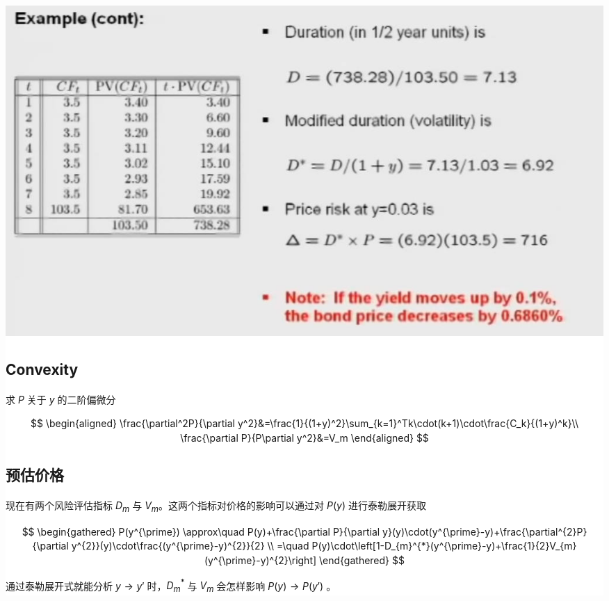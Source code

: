 ![Duration Result](image/DurationResult.jpg)

## Convexity

求 $P$ 关于 $y$ 的二阶偏微分

$$
\begin{aligned}
\frac{\partial^2P}{\partial y^2}&=\frac{1}{(1+y)^2}\sum_{k=1}^Tk\cdot(k+1)\cdot\frac{C_k}{(1+y)^k}\\
\frac{\partial P}{P\partial y^2}&=V_m
\end{aligned}
$$

## 预估价格

现在有两个风险评估指标 $D_m$ 与 $V_m$。这两个指标对价格的影响可以通过对 $P(y)$ 进行泰勒展开获取

$$
\begin{gathered}
P(y^{\prime}) \approx\quad P(y)+\frac{\partial P}{\partial y}(y)\cdot(y^{\prime}-y)+\frac{\partial^{2}P}{\partial y^{2}}(y)\cdot\frac{(y^{\prime}-y)^{2}}{2} \\
=\quad P(y)\cdot\left[1-D_{m}^{*}(y^{\prime}-y)+\frac{1}{2}V_{m}(y^{\prime}-y)^{2}\right] 
\end{gathered}
$$

通过泰勒展开式就能分析 $y \to  y'$ 时，$D_m^*$ 与 $V_m$ 会怎样影响 $P(y) \to P(y')$ 。

